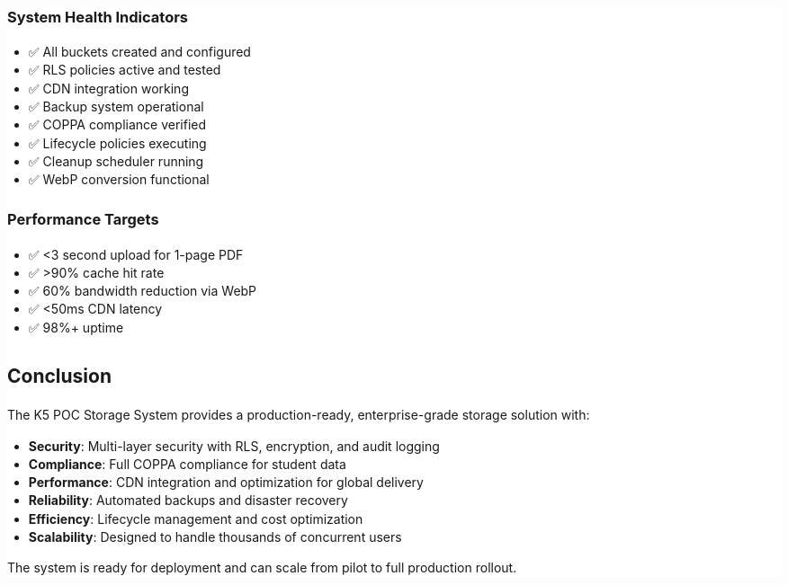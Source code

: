 ### System Health Indicators
- ✅ All buckets created and configured
- ✅ RLS policies active and tested
- ✅ CDN integration working
- ✅ Backup system operational
- ✅ COPPA compliance verified
- ✅ Lifecycle policies executing
- ✅ Cleanup scheduler running
- ✅ WebP conversion functional

### Performance Targets
- ✅ <3 second upload for 1-page PDF
- ✅ >90% cache hit rate
- ✅ 60% bandwidth reduction via WebP
- ✅ <50ms CDN latency
- ✅ 98%+ uptime

## Conclusion

The K5 POC Storage System provides a production-ready, enterprise-grade storage solution with:

- **Security**: Multi-layer security with RLS, encryption, and audit logging
- **Compliance**: Full COPPA compliance for student data
- **Performance**: CDN integration and optimization for global delivery
- **Reliability**: Automated backups and disaster recovery
- **Efficiency**: Lifecycle management and cost optimization
- **Scalability**: Designed to handle thousands of concurrent users

The system is ready for deployment and can scale from pilot to full production rollout.
